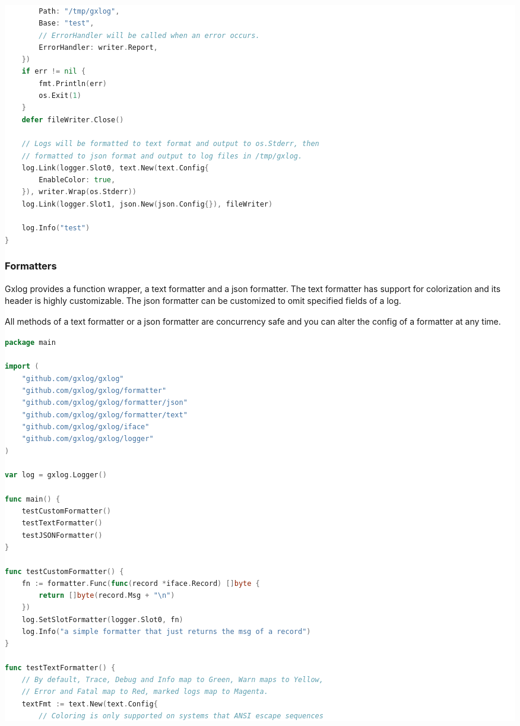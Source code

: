 ``` go
        Path: "/tmp/gxlog",
        Base: "test",
        // ErrorHandler will be called when an error occurs.
        ErrorHandler: writer.Report,
    })
    if err != nil {
        fmt.Println(err)
        os.Exit(1)
    }
    defer fileWriter.Close()

    // Logs will be formatted to text format and output to os.Stderr, then
    // formatted to json format and output to log files in /tmp/gxlog.
    log.Link(logger.Slot0, text.New(text.Config{
        EnableColor: true,
    }), writer.Wrap(os.Stderr))
    log.Link(logger.Slot1, json.New(json.Config{}), fileWriter)

    log.Info("test")
}
```

### Formatters ###

Gxlog provides a function wrapper, a text formatter and a json formatter. The
text formatter has support for colorization and its header is highly customizable.
The json formatter can be customized to omit specified fields of a log.

All methods of a text formatter or a json formatter are concurrency safe and you
can alter the config of a formatter at any time.

``` go
package main

import (
    "github.com/gxlog/gxlog"
    "github.com/gxlog/gxlog/formatter"
    "github.com/gxlog/gxlog/formatter/json"
    "github.com/gxlog/gxlog/formatter/text"
    "github.com/gxlog/gxlog/iface"
    "github.com/gxlog/gxlog/logger"
)

var log = gxlog.Logger()

func main() {
    testCustomFormatter()
    testTextFormatter()
    testJSONFormatter()
}

func testCustomFormatter() {
    fn := formatter.Func(func(record *iface.Record) []byte {
        return []byte(record.Msg + "\n")
    })
    log.SetSlotFormatter(logger.Slot0, fn)
    log.Info("a simple formatter that just returns the msg of a record")
}

func testTextFormatter() {
    // By default, Trace, Debug and Info map to Green, Warn maps to Yellow,
    // Error and Fatal map to Red, marked logs map to Magenta.
    textFmt := text.New(text.Config{
        // Coloring is only supported on systems that ANSI escape sequences
```